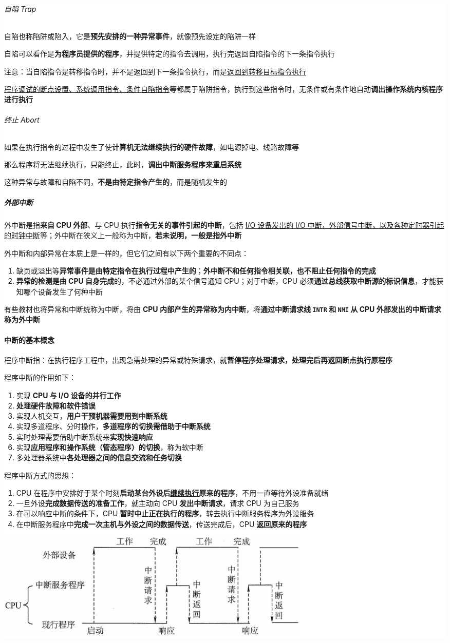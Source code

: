 ###### 自陷 Trap

自陷也称陷阱或陷入，它是**预先安排的一种异常事件**，就像预先设定的陷阱一样

自陷可以看作是**为程序员提供的程序**，并提供特定的指令去调用，执行完返回自陷指令的下一条指令执行

注意：当自陷指令是转移指令时，并不是返回到下一条指令执行，而是<u>返回到转移目标指令执行</u>

<u>程序调试的断点设置、系统调用指令、条件自陷指令</u>等都属于陷阱指令，执行到这些指令时，无条件或有条件地自动**调出操作系统内核程序进行执行**

###### 终止 Abort

如果在执行指令的过程中发生了使**计算机无法继续执行的硬件故障**，如电源掉电、线路故障等

那么程序将无法继续执行，只能终止，此时，**调出中断服务程序来重启系统**

这种异常与故障和自陷不同，**不是由特定指令产生的**，而是随机发生的

##### 外部中断

外中断是指**来自 CPU 外部**、与 CPU 执行**指令无关的事件引起的中断**，包括 <u>I/O 设备发出的 I/O 中断，外部信号中断，以及各种定时器引起的时钟中断</u>等；外中断在狭义上一般称为中断，**若未说明，一般是指外中断**

外中断和内部异常在本质上是一样的，但它们之间有以下两个重要的不同点：

1. 缺页或溢出等**异常事件是由特定指令在执行过程中产生的**；**外中断不和任何指令相关联，也不阻止任何指令的完成**
2. **异常的检测是由 CPU 自身完成**的，不必通过外部的某个信号通知 CPU；对于中断，CPU 必须**通过总线获取中断源的标识信息**，才能获知哪个设备发生了何种中断

有些教材也将异常和中断统称为中断，将由 **CPU 内部产生的异常称为内中断**，将**通过中断请求线 `INTR` 和 `NMI` 从 CPU 外部发出的中断请求称为外中断**

#### 中断的基本概念

程序中断指：在执行程序工程中，出现急需处理的异常或特殊请求，就**暂停程序处理请求，处理完后再返回断点执行原程序**

程序中断的作用如下：

1. 实现 **CPU 与 I/O 设备的并行工作**
2. **处理硬件故障和软件错误**
3. 实现人机交互，**用户干预机器需要用到中断系统**
4. 实现多道程序、分时操作，**多道程序的切换需借助于中断系统**
5. 实时处理需要借助中断系统来**实现快速响应**
6. 实现**应用程序和操作系统（管态程序）的切换**，称为软中断
7. 多处理器系统中**各处理器之间的信息交流和任务切换**

程序中断方式的思想：

1. CPU 在程序中安排好于某个时刻**启动某台外设后<u>继续执行</u>原来的程序**，不用一直等待外设准备就绪
2. 一旦外设**完成数据传送的准备工作**，就主动向 CPU **发出中断请求**，请求 CPU 为自己服务
3. 在可以响应中断的条件下，CPU **暂时中止正在执行的程序**，转去执行中断服务程序为外设服务
4. 在中断服务程序中**完成一次主机与外设之间的数据传送**，传送完成后，CPU **返回原来的程序**

![image-20211029165250647](/408noteImg/images/image-20211029165250647.png)
